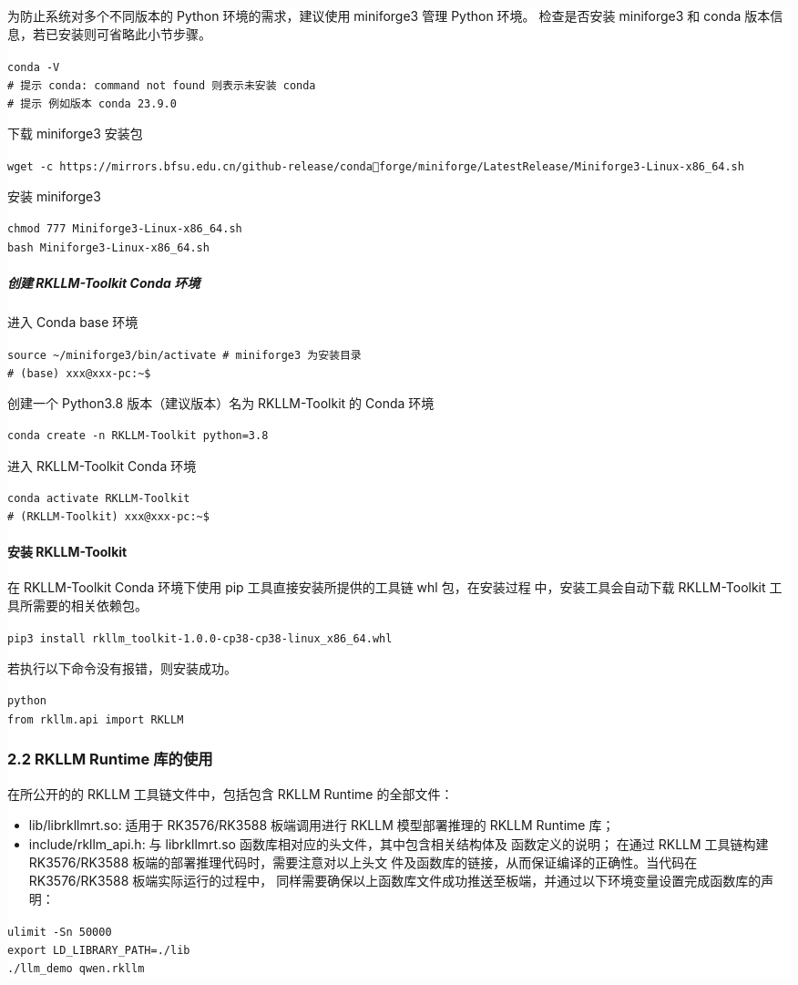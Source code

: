 为防止系统对多个不同版本的 Python 环境的需求，建议使用 miniforge3 管理 Python 环境。
检查是否安装 miniforge3 和 conda 版本信息，若已安装则可省略此小节步骤。
```
conda -V
# 提示 conda: command not found 则表示未安装 conda
# 提示 例如版本 conda 23.9.0
```

下载 miniforge3 安装包

```
wget -c https://mirrors.bfsu.edu.cn/github-release/condaforge/miniforge/LatestRelease/Miniforge3-Linux-x86_64.sh
```

安装 miniforge3

```
chmod 777 Miniforge3-Linux-x86_64.sh
bash Miniforge3-Linux-x86_64.sh
```

##### 创建 RKLLM-Toolkit Conda 环境


进入 Conda base 环境
```
source ~/miniforge3/bin/activate # miniforge3 为安装目录
# (base) xxx@xxx-pc:~$
```
创建一个 Python3.8 版本（建议版本）名为 RKLLM-Toolkit 的 Conda 环境
```
conda create -n RKLLM-Toolkit python=3.8
```
进入 RKLLM-Toolkit Conda 环境
```
conda activate RKLLM-Toolkit
# (RKLLM-Toolkit) xxx@xxx-pc:~$
```

####  安装 RKLLM-Toolkit

在 RKLLM-Toolkit Conda 环境下使用 pip 工具直接安装所提供的工具链 whl 包，在安装过程
中，安装工具会自动下载 RKLLM-Toolkit 工具所需要的相关依赖包。
```
pip3 install rkllm_toolkit-1.0.0-cp38-cp38-linux_x86_64.whl
```

若执行以下命令没有报错，则安装成功。
```
python
from rkllm.api import RKLLM
```

### 2.2 RKLLM Runtime 库的使用
在所公开的的 RKLLM 工具链文件中，包括包含 RKLLM Runtime 的全部文件：
- lib/librkllmrt.so: 适用于 RK3576/RK3588 板端调用进行 RKLLM 模型部署推理的
RKLLM Runtime 库；
- include/rkllm_api.h: 与 librkllmrt.so 函数库相对应的头文件，其中包含相关结构体及
函数定义的说明；
在通过 RKLLM 工具链构建 RK3576/RK3588 板端的部署推理代码时，需要注意对以上头文
件及函数库的链接，从而保证编译的正确性。当代码在 RK3576/RK3588 板端实际运行的过程中，
同样需要确保以上函数库文件成功推送至板端，并通过以下环境变量设置完成函数库的声明：
```
ulimit -Sn 50000
export LD_LIBRARY_PATH=./lib
./llm_demo qwen.rkllm
```
